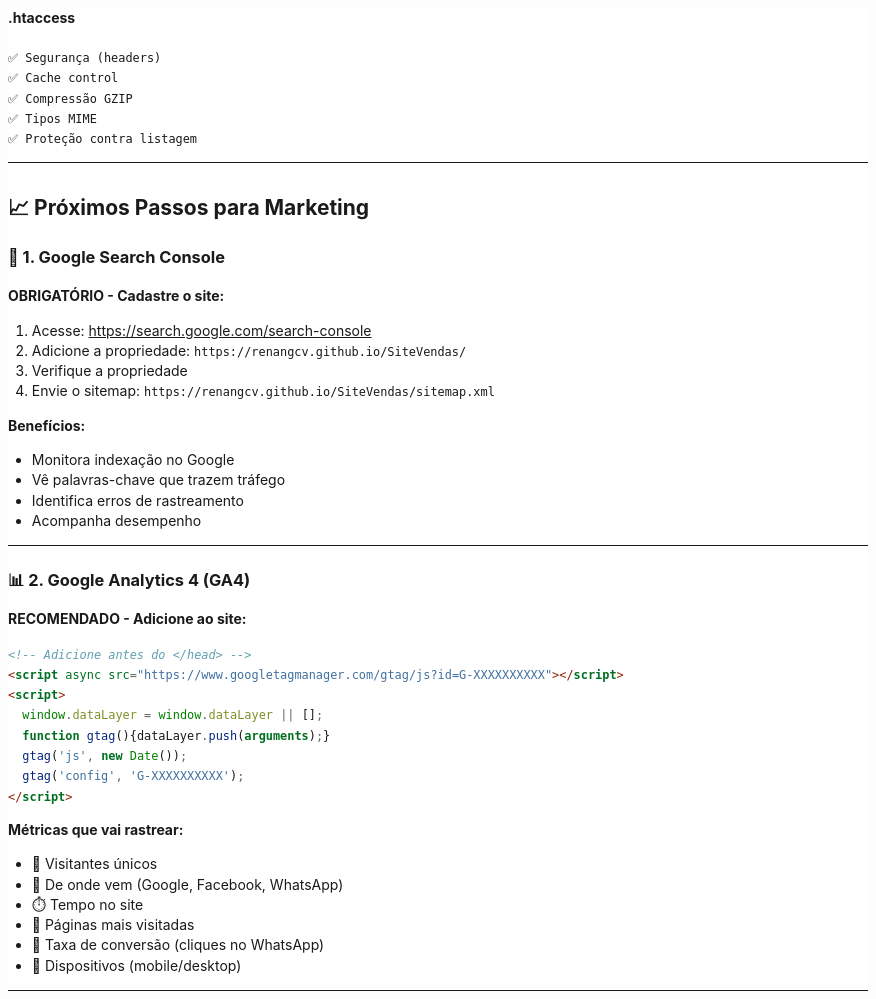 #### .htaccess
```
✅ Segurança (headers)
✅ Cache control
✅ Compressão GZIP
✅ Tipos MIME
✅ Proteção contra listagem
```

---

## 📈 Próximos Passos para Marketing

### 🎯 1. Google Search Console

**OBRIGATÓRIO - Cadastre o site:**
1. Acesse: https://search.google.com/search-console
2. Adicione a propriedade: `https://renangcv.github.io/SiteVendas/`
3. Verifique a propriedade
4. Envie o sitemap: `https://renangcv.github.io/SiteVendas/sitemap.xml`

**Benefícios:**
- Monitora indexação no Google
- Vê palavras-chave que trazem tráfego
- Identifica erros de rastreamento
- Acompanha desempenho

---

### 📊 2. Google Analytics 4 (GA4)

**RECOMENDADO - Adicione ao site:**

```html
<!-- Adicione antes do </head> -->
<script async src="https://www.googletagmanager.com/gtag/js?id=G-XXXXXXXXXX"></script>
<script>
  window.dataLayer = window.dataLayer || [];
  function gtag(){dataLayer.push(arguments);}
  gtag('js', new Date());
  gtag('config', 'G-XXXXXXXXXX');
</script>
```

**Métricas que vai rastrear:**
- 👥 Visitantes únicos
- 📍 De onde vem (Google, Facebook, WhatsApp)
- ⏱️ Tempo no site
- 📄 Páginas mais visitadas
- 🎯 Taxa de conversão (cliques no WhatsApp)
- 📱 Dispositivos (mobile/desktop)

---
